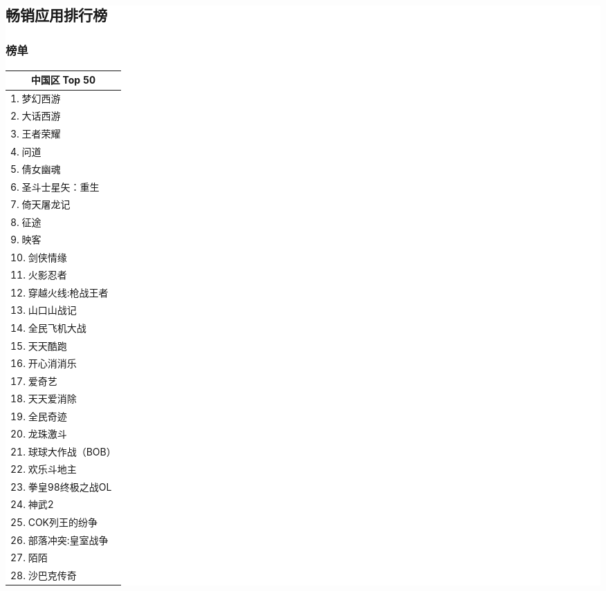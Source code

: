 




 










## 畅销应用排行榜

### 榜单

| 中国区 Top 50 |
|---|
| 1. 梦幻西游 |
| 2. 大话西游 |
| 3. 王者荣耀 |
| 4. 问道 |
| 5. 倩女幽魂 |
| 6. 圣斗士星矢：重生 |
| 7. 倚天屠龙记 |
| 8. 征途 |
| 9. 映客 |
| 10. 剑侠情缘  |
| 11. 火影忍者 |
| 12. 穿越火线:枪战王者 |
| 13. 山口山战记 |
| 14. 全民飞机大战 |
| 15. 天天酷跑 |
| 16. 开心消消乐 |
| 17. 爱奇艺  |
| 18. 天天爱消除 |
| 19. 全民奇迹 |
| 20. 龙珠激斗 |
| 21. 球球大作战（BOB） |
| 22. 欢乐斗地主 |
| 23. 拳皇98终极之战OL |
| 24. 神武2 |
| 25. COK列王的纷争 |
| 26. 部落冲突:皇室战争 |
| 27. 陌陌 |
| 28. 沙巴克传奇 |